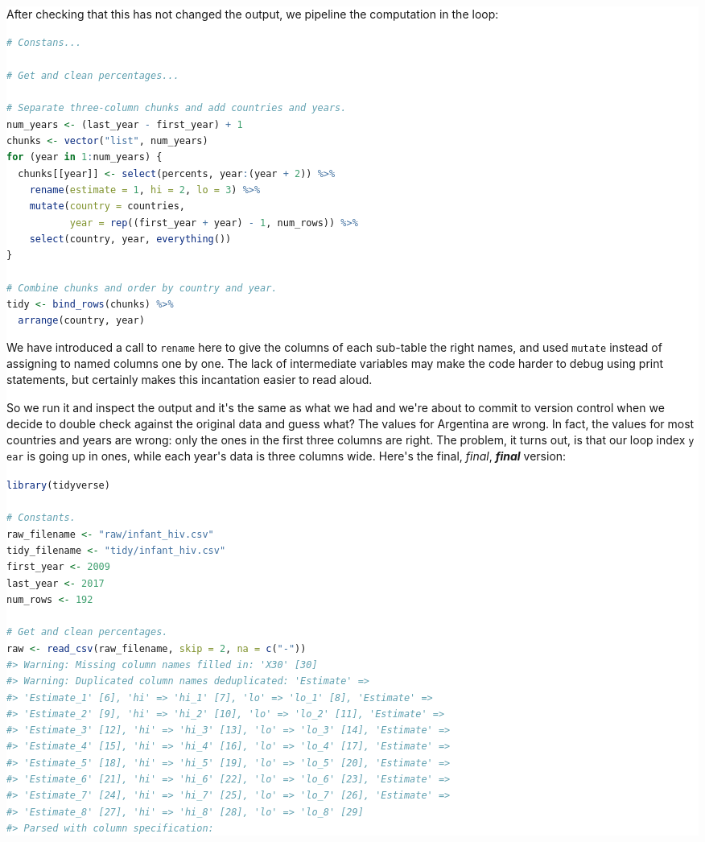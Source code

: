 After checking that this has not changed the output,
we pipeline the computation in the loop:


```r
# Constans...

# Get and clean percentages...

# Separate three-column chunks and add countries and years.
num_years <- (last_year - first_year) + 1
chunks <- vector("list", num_years)
for (year in 1:num_years) {
  chunks[[year]] <- select(percents, year:(year + 2)) %>%
    rename(estimate = 1, hi = 2, lo = 3) %>%
    mutate(country = countries,
           year = rep((first_year + year) - 1, num_rows)) %>%
    select(country, year, everything())
}

# Combine chunks and order by country and year.
tidy <- bind_rows(chunks) %>%
  arrange(country, year)
```

We have introduced a call to `rename` here to give the columns of each sub-table the right names,
and used `mutate` instead of assigning to named columns one by one.
The lack of intermediate variables may make the code harder to debug using print statements,
but certainly makes this incantation easier to read aloud.

So we run it and inspect the output and it's the same as what we had
and we're about to commit to version control
when we decide to double check against the original data and guess what?
The values for Argentina are wrong.
In fact,
the values for most countries and years are wrong:
only the ones in the first three columns are right.
The problem,
it turns out,
is that our loop index `year` is going up in ones,
while each year's data is three columns wide.
Here's the final, *final*, __*final*__ version:


```r
library(tidyverse)

# Constants.
raw_filename <- "raw/infant_hiv.csv"
tidy_filename <- "tidy/infant_hiv.csv"
first_year <- 2009
last_year <- 2017
num_rows <- 192

# Get and clean percentages.
raw <- read_csv(raw_filename, skip = 2, na = c("-"))
#> Warning: Missing column names filled in: 'X30' [30]
#> Warning: Duplicated column names deduplicated: 'Estimate' =>
#> 'Estimate_1' [6], 'hi' => 'hi_1' [7], 'lo' => 'lo_1' [8], 'Estimate' =>
#> 'Estimate_2' [9], 'hi' => 'hi_2' [10], 'lo' => 'lo_2' [11], 'Estimate' =>
#> 'Estimate_3' [12], 'hi' => 'hi_3' [13], 'lo' => 'lo_3' [14], 'Estimate' =>
#> 'Estimate_4' [15], 'hi' => 'hi_4' [16], 'lo' => 'lo_4' [17], 'Estimate' =>
#> 'Estimate_5' [18], 'hi' => 'hi_5' [19], 'lo' => 'lo_5' [20], 'Estimate' =>
#> 'Estimate_6' [21], 'hi' => 'hi_6' [22], 'lo' => 'lo_6' [23], 'Estimate' =>
#> 'Estimate_7' [24], 'hi' => 'hi_7' [25], 'lo' => 'lo_7' [26], 'Estimate' =>
#> 'Estimate_8' [27], 'hi' => 'hi_8' [28], 'lo' => 'lo_8' [29]
#> Parsed with column specification:
```